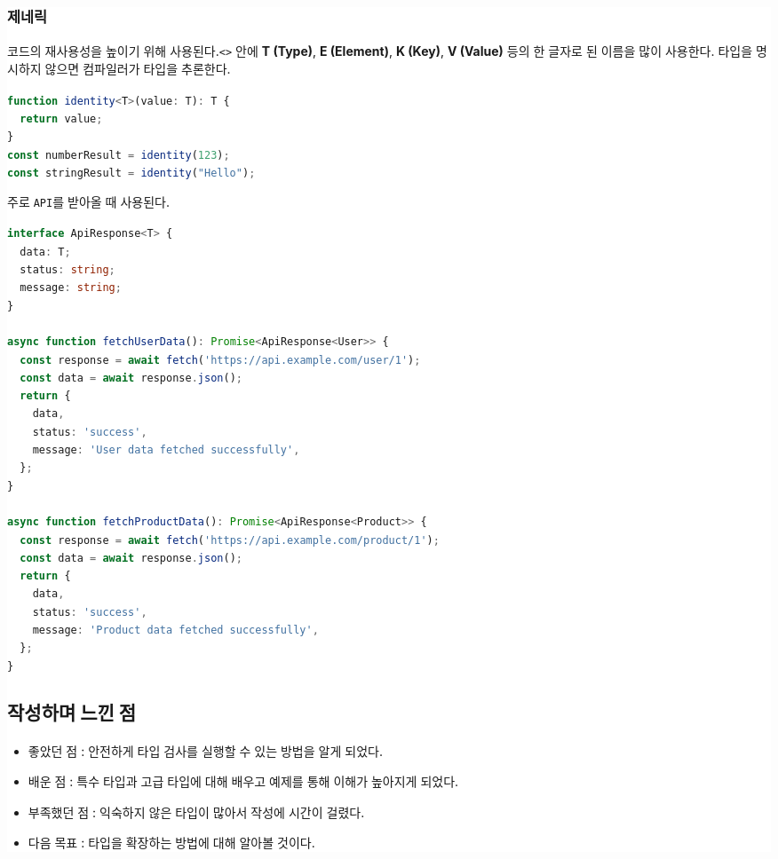 ### 제네릭
코드의 재사용성을 높이기 위해 사용된다.`<>` 안에 **T (Type)**, **E (Element)**, **K (Key)**, **V (Value)** 등의 한 글자로 된 이름을 많이 사용한다. 타입을 명시하지 않으면 컴파일러가 타입을 추론한다.
```typescript
function identity<T>(value: T): T {
  return value;
}
const numberResult = identity(123);  
const stringResult = identity("Hello");  
```
주로 `API`를 받아올 때 사용된다.
```typescript
interface ApiResponse<T> {
  data: T;
  status: string;
  message: string;
}

async function fetchUserData(): Promise<ApiResponse<User>> {
  const response = await fetch('https://api.example.com/user/1');
  const data = await response.json();
  return {
    data,
    status: 'success',
    message: 'User data fetched successfully',
  };
}

async function fetchProductData(): Promise<ApiResponse<Product>> {
  const response = await fetch('https://api.example.com/product/1');
  const data = await response.json();
  return {
    data,
    status: 'success',
    message: 'Product data fetched successfully',
  };
}
```

## 작성하며 느낀 점
- 좋았던 점 : 안전하게 타입 검사를 실행할 수 있는 방법을 알게 되었다.


- 배운 점 : 특수 타입과 고급 타입에 대해 배우고 예제를 통해 이해가 높아지게 되었다.


- 부족했던 점 : 익숙하지 않은 타입이 많아서 작성에 시간이 걸렸다.


- 다음 목표 : 타입을 확장하는 방법에 대해 알아볼 것이다.